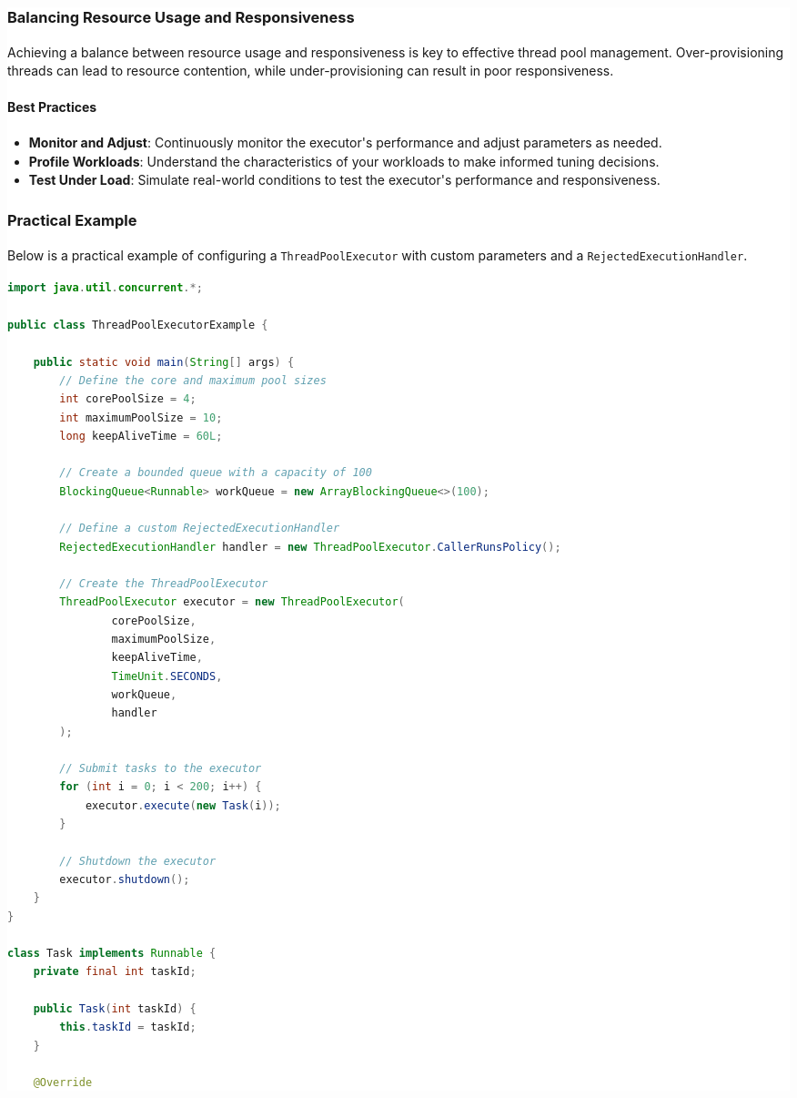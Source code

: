 ### Balancing Resource Usage and Responsiveness

Achieving a balance between resource usage and responsiveness is key to effective thread pool management. Over-provisioning threads can lead to resource contention, while under-provisioning can result in poor responsiveness.

#### Best Practices

- **Monitor and Adjust**: Continuously monitor the executor's performance and adjust parameters as needed.
- **Profile Workloads**: Understand the characteristics of your workloads to make informed tuning decisions.
- **Test Under Load**: Simulate real-world conditions to test the executor's performance and responsiveness.

### Practical Example

Below is a practical example of configuring a `ThreadPoolExecutor` with custom parameters and a `RejectedExecutionHandler`.

```java
import java.util.concurrent.*;

public class ThreadPoolExecutorExample {

    public static void main(String[] args) {
        // Define the core and maximum pool sizes
        int corePoolSize = 4;
        int maximumPoolSize = 10;
        long keepAliveTime = 60L;
        
        // Create a bounded queue with a capacity of 100
        BlockingQueue<Runnable> workQueue = new ArrayBlockingQueue<>(100);
        
        // Define a custom RejectedExecutionHandler
        RejectedExecutionHandler handler = new ThreadPoolExecutor.CallerRunsPolicy();
        
        // Create the ThreadPoolExecutor
        ThreadPoolExecutor executor = new ThreadPoolExecutor(
                corePoolSize,
                maximumPoolSize,
                keepAliveTime,
                TimeUnit.SECONDS,
                workQueue,
                handler
        );
        
        // Submit tasks to the executor
        for (int i = 0; i < 200; i++) {
            executor.execute(new Task(i));
        }
        
        // Shutdown the executor
        executor.shutdown();
    }
}

class Task implements Runnable {
    private final int taskId;

    public Task(int taskId) {
        this.taskId = taskId;
    }

    @Override
```